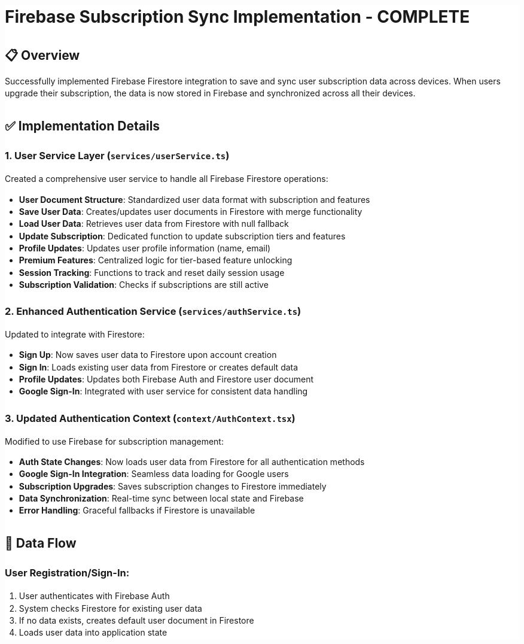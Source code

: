 # Firebase Subscription Sync Implementation - COMPLETE

## 📋 Overview
Successfully implemented Firebase Firestore integration to save and sync user subscription data across devices. When users upgrade their subscription, the data is now stored in Firebase and synchronized across all their devices.

## ✅ Implementation Details

### 1. **User Service Layer** (`services/userService.ts`)
Created a comprehensive user service to handle all Firebase Firestore operations:

- **User Document Structure**: Standardized user data format with subscription and features
- **Save User Data**: Creates/updates user documents in Firestore with merge functionality
- **Load User Data**: Retrieves user data from Firestore with null fallback
- **Update Subscription**: Dedicated function to update subscription tiers and features
- **Profile Updates**: Updates user profile information (name, email)
- **Premium Features**: Centralized logic for tier-based feature unlocking
- **Session Tracking**: Functions to track and reset daily session usage
- **Subscription Validation**: Checks if subscriptions are still active

### 2. **Enhanced Authentication Service** (`services/authService.ts`)
Updated to integrate with Firestore:

- **Sign Up**: Now saves user data to Firestore upon account creation
- **Sign In**: Loads existing user data from Firestore or creates default data
- **Profile Updates**: Updates both Firebase Auth and Firestore user document
- **Google Sign-In**: Integrated with user service for consistent data handling

### 3. **Updated Authentication Context** (`context/AuthContext.tsx`)
Modified to use Firebase for subscription management:

- **Auth State Changes**: Now loads user data from Firestore for all authentication methods
- **Google Sign-In Integration**: Seamless data loading for Google users
- **Subscription Upgrades**: Saves subscription changes to Firestore immediately
- **Data Synchronization**: Real-time sync between local state and Firebase
- **Error Handling**: Graceful fallbacks if Firestore is unavailable

## 🔄 Data Flow

### User Registration/Sign-In:
1. User authenticates with Firebase Auth
2. System checks Firestore for existing user data
3. If no data exists, creates default user document in Firestore
4. Loads user data into application state

